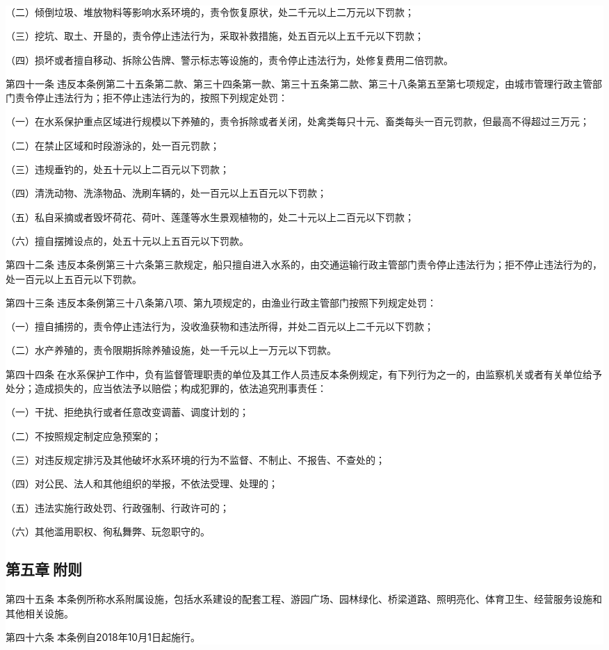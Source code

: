 （二）倾倒垃圾、堆放物料等影响水系环境的，责令恢复原状，处二千元以上二万元以下罚款；

（三）挖坑、取土、开垦的，责令停止违法行为，采取补救措施，处五百元以上五千元以下罚款；

（四）损坏或者擅自移动、拆除公告牌、警示标志等设施的，责令停止违法行为，处修复费用二倍罚款。

第四十一条 违反本条例第二十五条第二款、第三十四条第一款、第三十五条第二款、第三十八条第五至第七项规定，由城市管理行政主管部门责令停止违法行为；拒不停止违法行为的，按照下列规定处罚：

（一）在水系保护重点区域进行规模以下养殖的，责令拆除或者关闭，处禽类每只十元、畜类每头一百元罚款，但最高不得超过三万元；

（二）在禁止区域和时段游泳的，处一百元罚款；

（三）违规垂钓的，处五十元以上二百元以下罚款；

（四）清洗动物、洗涤物品、洗刷车辆的，处一百元以上五百元以下罚款；

（五）私自采摘或者毁坏荷花、荷叶、莲蓬等水生景观植物的，处二十元以上二百元以下罚款；

（六）擅自摆摊设点的，处五十元以上五百元以下罚款。

第四十二条 违反本条例第三十六条第三款规定，船只擅自进入水系的，由交通运输行政主管部门责令停止违法行为；拒不停止违法行为的，处一百元以上五百元以下罚款。

第四十三条 违反本条例第三十八条第八项、第九项规定的，由渔业行政主管部门按照下列规定处罚：

（一）擅自捕捞的，责令停止违法行为，没收渔获物和违法所得，并处二百元以上二千元以下罚款；

（二）水产养殖的，责令限期拆除养殖设施，处一千元以上一万元以下罚款。

第四十四条 在水系保护工作中，负有监督管理职责的单位及其工作人员违反本条例规定，有下列行为之一的，由监察机关或者有关单位给予处分；造成损失的，应当依法予以赔偿；构成犯罪的，依法追究刑事责任：

（一）干扰、拒绝执行或者任意改变调蓄、调度计划的；

（二）不按照规定制定应急预案的；

（三）对违反规定排污及其他破坏水系环境的行为不监督、不制止、不报告、不查处的；

（四）对公民、法人和其他组织的举报，不依法受理、处理的；

（五）违法实施行政处罚、行政强制、行政许可的；

（六）其他滥用职权、徇私舞弊、玩忽职守的。

## 第五章  附则

第四十五条 本条例所称水系附属设施，包括水系建设的配套工程、游园广场、园林绿化、桥梁道路、照明亮化、体育卫生、经营服务设施和其他相关设施。

第四十六条 本条例自2018年10月1日起施行。

